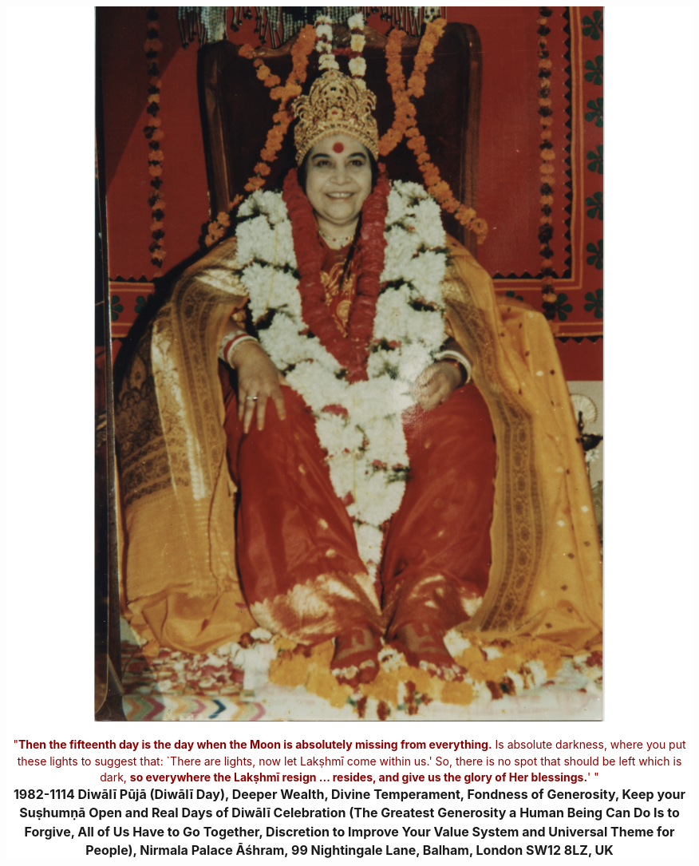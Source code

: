 <div style="text-align: center"><img src="/images/image1064.png" /></div>

<p style="text-align:center;">
<font color="DarkRed">"<b>Then the fifteenth day is the day when the Moon is absolutely missing from everything.</b> Is absolute darkness, where you put these lights to suggest that: `There are lights, now let Lakṣhmī come within us.' So, there is no spot that should be left which is dark, <b>so everywhere the Lakṣhmī resign ... resides, and give us the glory of Her blessings.</b>' "</font><br>
<font size="+0"><b>1982-1114 Diwālī Pūjā (Diwālī Day), Deeper Wealth, Divine Temperament, Fondness of Generosity, Keep your Suṣhumṇā Open and Real Days of Diwālī Celebration (The Greatest Generosity a Human Being Can Do Is to Forgive, All of Us Have to Go Together, Discretion to Improve Your Value System and Universal Theme for People), Nirmala Palace Āśhram, 99 Nightingale Lane, Balham, London SW12 8LZ, UK</b></font>
</p>

